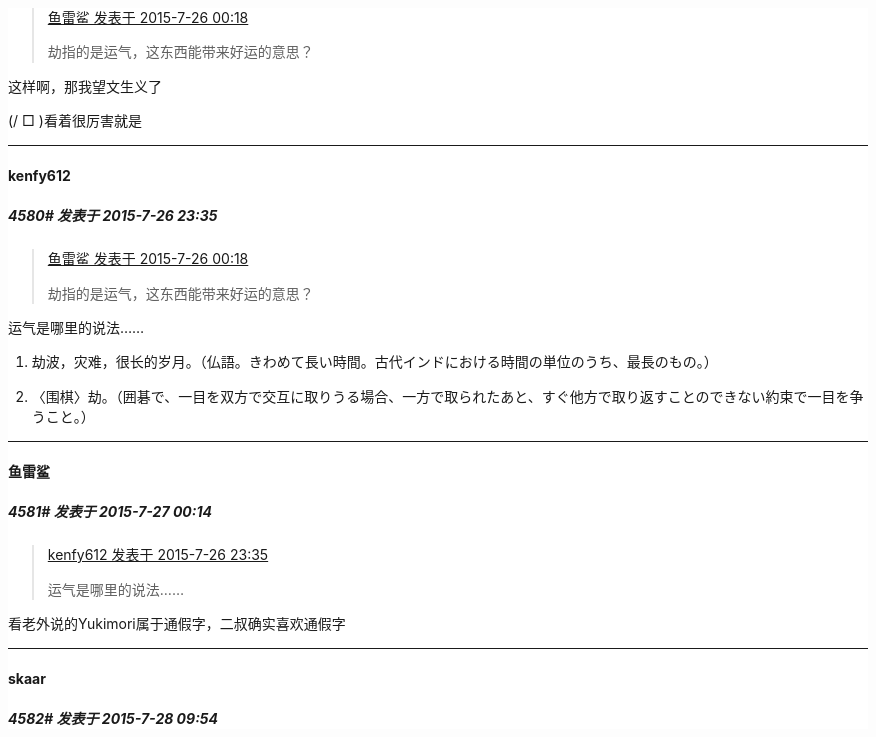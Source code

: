
<blockquote><a href="httphttps://bbs.saraba1st.com/2b/forum.php?mod=redirect&amp;goto=findpost&amp;pid=29655009&amp;ptid=1014335" target="_blank">鱼雷鲨 发表于 2015-7-26 00:18</a>

劫指的是运气，这东西能带来好运的意思？</blockquote>
这样啊，那我望文生义了


(/ □ \)看着很厉害就是







-----

####  kenfy612  
##### 4580#       发表于 2015-7-26 23:35



<blockquote><a href="httphttps://bbs.saraba1st.com/2b/forum.php?mod=redirect&amp;goto=findpost&amp;pid=29655009&amp;ptid=1014335" target="_blank">鱼雷鲨 发表于 2015-7-26 00:18</a>

劫指的是运气，这东西能带来好运的意思？</blockquote>
运气是哪里的说法……



1. 劫波，灾难，很长的岁月。（仏語。きわめて長い時間。古代インドにおける時間の単位のうち、最長のもの。）

2. 〈围棋〉劫。（囲碁で、一目を双方で交互に取りうる場合、一方で取られたあと、すぐ他方で取り返すことのできない約束で一目を争うこと。）







-----

####  鱼雷鲨  
##### 4581#       发表于 2015-7-27 00:14



<blockquote><a href="httphttps://bbs.saraba1st.com/2b/forum.php?mod=redirect&amp;goto=findpost&amp;pid=29664121&amp;ptid=1014335" target="_blank">kenfy612 发表于 2015-7-26 23:35</a>

运气是哪里的说法……</blockquote>
看老外说的Yukimori属于通假字，二叔确实喜欢通假字







-----

####  skaar  
##### 4582#       发表于 2015-7-28 09:54



